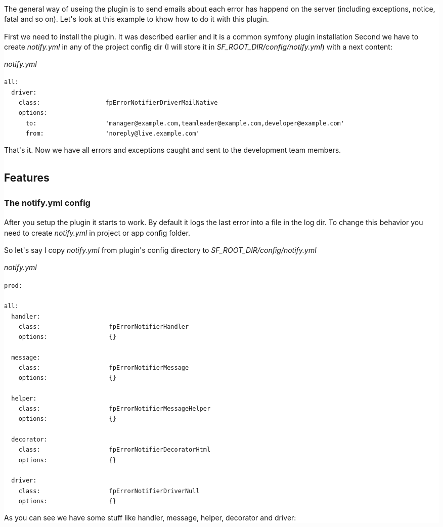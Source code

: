 The general way of useing the plugin is to send emails about each error has happend on the server (including exceptions, notice, fatal and so on).
Let's look at this example to khow how to do it with this plugin.


First we need to install the plugin. It was described earlier and it is a common symfony plugin installation
Second we have to create _notify.yml_ in any of the project config dir (I will store it in _SF_ROOT_DIR/config/notify.yml_) with a next content:

_notify.yml_

    all:
      driver:
        class:                  fpErrorNotifierDriverMailNative
        options:
          to:                   'manager@example.com,teamleader@example.com,developer@example.com'
          from:                 'noreply@live.example.com'

That's it. Now we have all errors and exceptions caught and sent to the development team members.

## Features

### The notify.yml config

After you setup the plugin it starts to work. By default it logs the last error into a file in the log dir.
To change this behavior you need to create _notify.yml_ in project or app config folder.

So let's say I copy _notify.yml_ from plugin's config directory to _SF_ROOT_DIR/config/notify.yml_

_notify.yml_

    prod:

    all:
      handler:
        class:                   fpErrorNotifierHandler
        options:                 {}
            
      message:
        class:                   fpErrorNotifierMessage
        options:                 {}
        
      helper: 
        class:                   fpErrorNotifierMessageHelper
        options:                 {}
        
      decorator:
        class:                   fpErrorNotifierDecoratorHtml
        options:                 {}
      
      driver: 
        class:                   fpErrorNotifierDriverNull
        options:                 {}

As you can see we have some stuff like handler, message, helper, decorator and driver:
